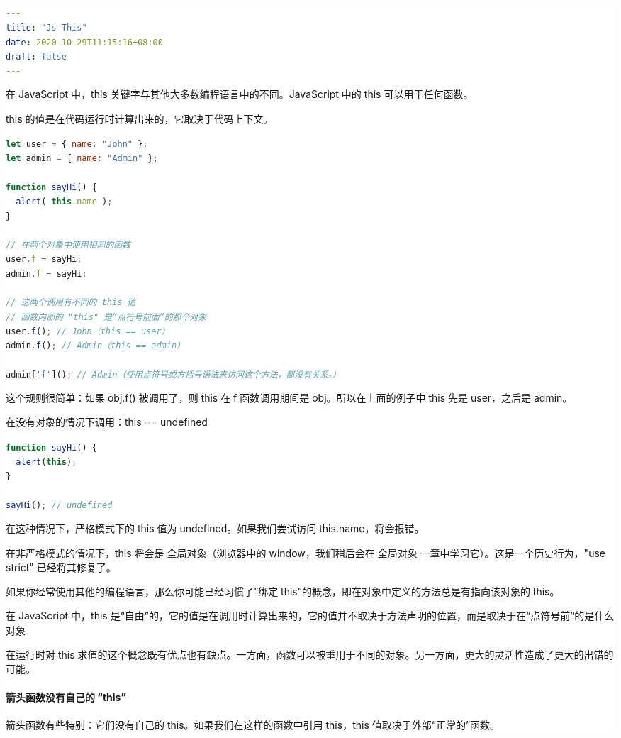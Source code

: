 ```yaml
---
title: "Js This"
date: 2020-10-29T11:15:16+08:00
draft: false
---
```


在 JavaScript 中，this 关键字与其他大多数编程语言中的不同。JavaScript 中的 this 可以用于任何函数。

this 的值是在代码运行时计算出来的，它取决于代码上下文。

```js
let user = { name: "John" };
let admin = { name: "Admin" };

function sayHi() {
  alert( this.name );
}

// 在两个对象中使用相同的函数
user.f = sayHi;
admin.f = sayHi;

// 这两个调用有不同的 this 值
// 函数内部的 "this" 是“点符号前面”的那个对象
user.f(); // John（this == user）
admin.f(); // Admin（this == admin）

admin['f'](); // Admin（使用点符号或方括号语法来访问这个方法，都没有关系。）
```

这个规则很简单：如果 obj.f() 被调用了，则 this 在 f 函数调用期间是 obj。所以在上面的例子中 this 先是 user，之后是 admin。


在没有对象的情况下调用：this == undefined

```js
function sayHi() {
  alert(this);
}

sayHi(); // undefined
```

在这种情况下，严格模式下的 this 值为 undefined。如果我们尝试访问 this.name，将会报错。

在非严格模式的情况下，this 将会是 全局对象（浏览器中的 window，我们稍后会在 全局对象 一章中学习它）。这是一个历史行为，"use strict" 已经将其修复了。

如果你经常使用其他的编程语言，那么你可能已经习惯了“绑定 this”的概念，即在对象中定义的方法总是有指向该对象的 this。

在 JavaScript 中，this 是“自由”的，它的值是在调用时计算出来的，它的值并不取决于方法声明的位置，而是取决于在“点符号前”的是什么对象

在运行时对 this 求值的这个概念既有优点也有缺点。一方面，函数可以被重用于不同的对象。另一方面，更大的灵活性造成了更大的出错的可能。

#### 箭头函数没有自己的 “this”

箭头函数有些特别：它们没有自己的 this。如果我们在这样的函数中引用 this，this 值取决于外部“正常的”函数。
